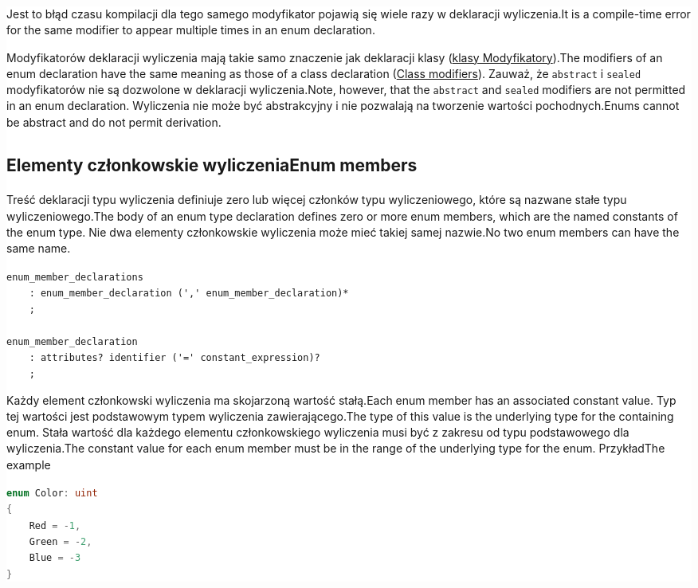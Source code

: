<span data-ttu-id="b4eff-118">Jest to błąd czasu kompilacji dla tego samego modyfikator pojawią się wiele razy w deklaracji wyliczenia.</span><span class="sxs-lookup"><span data-stu-id="b4eff-118">It is a compile-time error for the same modifier to appear multiple times in an enum declaration.</span></span>

<span data-ttu-id="b4eff-119">Modyfikatorów deklaracji wyliczenia mają takie samo znaczenie jak deklaracji klasy ([klasy Modyfikatory](classes.md#class-modifiers)).</span><span class="sxs-lookup"><span data-stu-id="b4eff-119">The modifiers of an enum declaration have the same meaning as those of a class declaration ([Class modifiers](classes.md#class-modifiers)).</span></span> <span data-ttu-id="b4eff-120">Zauważ, że `abstract` i `sealed` modyfikatorów nie są dozwolone w deklaracji wyliczenia.</span><span class="sxs-lookup"><span data-stu-id="b4eff-120">Note, however, that the `abstract` and `sealed` modifiers are not permitted in an enum declaration.</span></span> <span data-ttu-id="b4eff-121">Wyliczenia nie może być abstrakcyjny i nie pozwalają na tworzenie wartości pochodnych.</span><span class="sxs-lookup"><span data-stu-id="b4eff-121">Enums cannot be abstract and do not permit derivation.</span></span>

## <a name="enum-members"></a><span data-ttu-id="b4eff-122">Elementy członkowskie wyliczenia</span><span class="sxs-lookup"><span data-stu-id="b4eff-122">Enum members</span></span>

<span data-ttu-id="b4eff-123">Treść deklaracji typu wyliczenia definiuje zero lub więcej członków typu wyliczeniowego, które są nazwane stałe typu wyliczeniowego.</span><span class="sxs-lookup"><span data-stu-id="b4eff-123">The body of an enum type declaration defines zero or more enum members, which are the named constants of the enum type.</span></span> <span data-ttu-id="b4eff-124">Nie dwa elementy członkowskie wyliczenia może mieć takiej samej nazwie.</span><span class="sxs-lookup"><span data-stu-id="b4eff-124">No two enum members can have the same name.</span></span>

```antlr
enum_member_declarations
    : enum_member_declaration (',' enum_member_declaration)*
    ;

enum_member_declaration
    : attributes? identifier ('=' constant_expression)?
    ;
```

<span data-ttu-id="b4eff-125">Każdy element członkowski wyliczenia ma skojarzoną wartość stałą.</span><span class="sxs-lookup"><span data-stu-id="b4eff-125">Each enum member has an associated constant value.</span></span> <span data-ttu-id="b4eff-126">Typ tej wartości jest podstawowym typem wyliczenia zawierającego.</span><span class="sxs-lookup"><span data-stu-id="b4eff-126">The type of this value is the underlying type for the containing enum.</span></span> <span data-ttu-id="b4eff-127">Stała wartość dla każdego elementu członkowskiego wyliczenia musi być z zakresu od typu podstawowego dla wyliczenia.</span><span class="sxs-lookup"><span data-stu-id="b4eff-127">The constant value for each enum member must be in the range of the underlying type for the enum.</span></span> <span data-ttu-id="b4eff-128">Przykład</span><span class="sxs-lookup"><span data-stu-id="b4eff-128">The example</span></span>

```csharp
enum Color: uint
{
    Red = -1,
    Green = -2,
    Blue = -3
}
```
